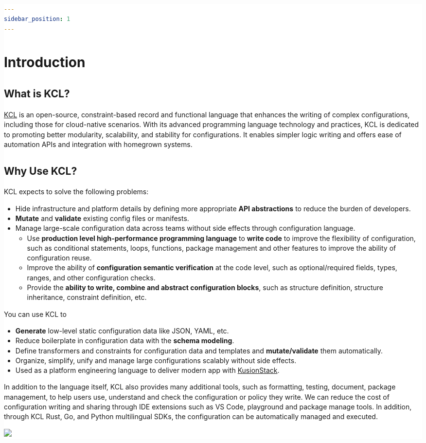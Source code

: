```yaml
---
sidebar_position: 1
---
```


# Introduction

## What is KCL?

[KCL](https://github.com/kcl-lang/kcl) is an open-source, constraint-based record and functional language that enhances the writing of complex configurations, including those for cloud-native scenarios. With its advanced programming language technology and practices, KCL is dedicated to promoting better modularity, scalability, and stability for configurations. It enables simpler logic writing and offers ease of automation APIs and integration with homegrown systems.

## Why Use KCL?

KCL expects to solve the following problems:

+ Hide infrastructure and platform details by defining more appropriate **API abstractions** to reduce the burden of developers.
+ **Mutate** and **validate** existing config files or manifests.
+ Manage large-scale configuration data across teams without side effects through configuration language.
  + Use **production level high-performance programming language** to **write code** to improve the flexibility of configuration, such as conditional statements, loops, functions, package management and other features to improve the ability of configuration reuse.
  + Improve the ability of **configuration semantic verification** at the code level, such as optional/required fields, types, ranges, and other configuration checks.
  + Provide the **ability to write, combine and abstract configuration blocks**, such as structure definition, structure inheritance, constraint definition, etc.

You can use KCL to

+ **Generate** low-level static configuration data like JSON, YAML, etc.
+ Reduce boilerplate in configuration data with the **schema modeling**.
+ Define transformers and constraints for configuration data and templates and **mutate/validate** them automatically.
+ Organize, simplify, unify and manage large configurations scalably without side effects.
+ Used as a platform engineering language to deliver modern app with [KusionStack](https://kusionstack.io/).

In addition to the language itself, KCL also provides many additional tools, such as formatting, testing, document, package management, to help users use, understand and check the configuration or policy they write. We can reduce the cost of configuration writing and sharing through IDE extensions such as VS Code, playground and package manage tools. In addition, through KCL Rust, Go, and Python multilingual SDKs, the configuration can be automatically managed and executed.

![](/img/docs/user_docs/intro/kcl-overview.png)
